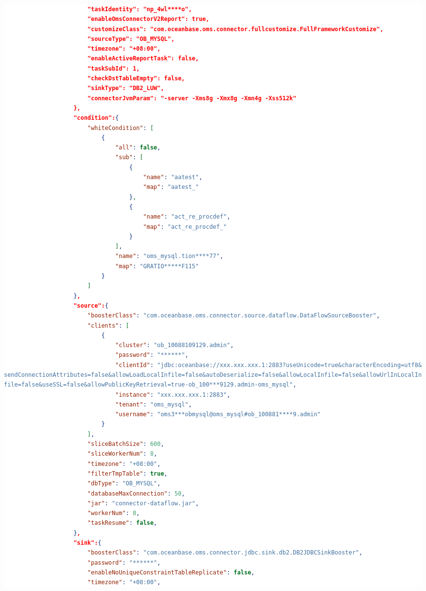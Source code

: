 ```JSON
                        "taskIdentity": "np_4wl****o",
                        "enableOmsConnectorV2Report": true,
                        "customizeClass": "com.oceanbase.oms.connector.fullcustomize.FullFrameworkCustomize",
                        "sourceType": "OB_MYSQL",
                        "timezone": "+08:00",
                        "enableActiveReportTask": false,
                        "taskSubId": 1,
                        "checkDstTableEmpty": false,
                        "sinkType": "DB2_LUW",
                        "connectorJvmParam": "-server -Xms8g -Xmx8g -Xmn4g -Xss512k"
                    },
                    "condition":{
                        "whiteCondition": [
                            {
                                "all": false,
                                "sub": [
                                    {
                                        "name": "aatest",
                                        "map": "aatest_"
                                    },
                                    {
                                        "name": "act_re_procdef",
                                        "map": "act_re_procdef_"
                                    }
                                ],
                                "name": "oms_mysql.tion****77",
                                "map": "GRATIO*****F115"
                            }
                        ]
                    },
                    "source":{
                        "boosterClass": "com.oceanbase.oms.connector.source.dataflow.DataFlowSourceBooster",
                        "clients": [
                            {
                                "cluster": "ob_10088109129.admin",
                                "password": "******",
                                "clientId": "jdbc:oceanbase://xxx.xxx.xxx.1:2883?useUnicode=true&characterEncoding=utf8&sendConnectionAttributes=false&allowLoadLocalInfile=false&autoDeserialize=false&allowLocalInfile=false&allowUrlInLocalInfile=false&useSSL=false&allowPublicKeyRetrieval=true-ob_100***9129.admin-oms_mysql",
                                "instance": "xxx.xxx.xxx.1:2883",
                                "tenant": "oms_mysql",
                                "username": "oms3***obmysql@oms_mysql#ob_100881****9.admin"
                            }
                        ],
                        "sliceBatchSize": 600,
                        "sliceWorkerNum": 8,
                        "timezone": "+08:00",
                        "filterTmpTable": true,
                        "dbType": "OB_MYSQL",
                        "databaseMaxConnection": 50,
                        "jar": "connector-dataflow.jar",
                        "workerNum": 8,
                        "taskResume": false,
                    },
                    "sink":{
                        "boosterClass": "com.oceanbase.oms.connector.jdbc.sink.db2.DB2JDBCSinkBooster",
                        "password": "******",
                        "enableNoUniqueConstraintTableReplicate": false,
                        "timezone": "+08:00",
```